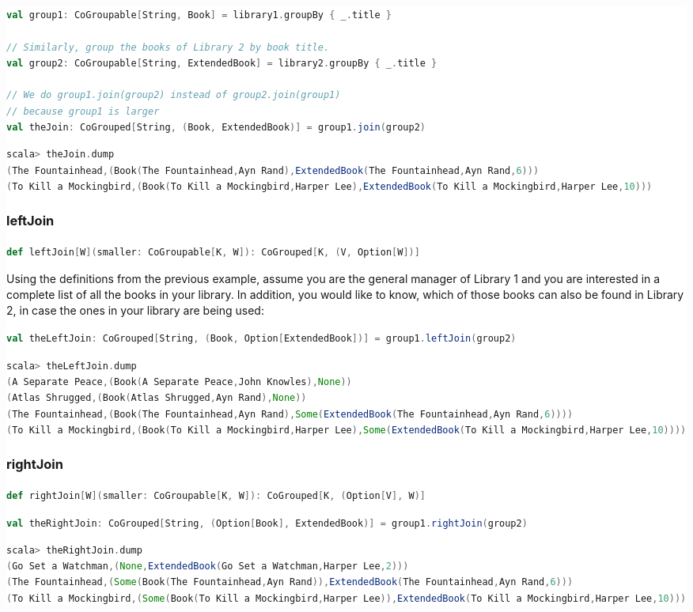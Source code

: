 ```scala
val group1: CoGroupable[String, Book] = library1.groupBy { _.title }

// Similarly, group the books of Library 2 by book title.
val group2: CoGroupable[String, ExtendedBook] = library2.groupBy { _.title }

// We do group1.join(group2) instead of group2.join(group1)
// because group1 is larger
val theJoin: CoGrouped[String, (Book, ExtendedBook)] = group1.join(group2)
```

```scala
scala> theJoin.dump
(The Fountainhead,(Book(The Fountainhead,Ayn Rand),ExtendedBook(The Fountainhead,Ayn Rand,6)))
(To Kill a Mockingbird,(Book(To Kill a Mockingbird,Harper Lee),ExtendedBook(To Kill a Mockingbird,Harper Lee,10)))
```

### leftJoin
```scala
def leftJoin[W](smaller: CoGroupable[K, W]): CoGrouped[K, (V, Option[W])]
```
Using the definitions from the previous example, assume you are the general manager of Library 1 and you are interested in a complete list of all the books in your library. In addition, you would like to know, which of those books can also be found in Library 2, in case the ones in your library are being used:
```scala
val theLeftJoin: CoGrouped[String, (Book, Option[ExtendedBook])] = group1.leftJoin(group2)
```

```scala
scala> theLeftJoin.dump
(A Separate Peace,(Book(A Separate Peace,John Knowles),None))
(Atlas Shrugged,(Book(Atlas Shrugged,Ayn Rand),None))
(The Fountainhead,(Book(The Fountainhead,Ayn Rand),Some(ExtendedBook(The Fountainhead,Ayn Rand,6))))
(To Kill a Mockingbird,(Book(To Kill a Mockingbird,Harper Lee),Some(ExtendedBook(To Kill a Mockingbird,Harper Lee,10))))
```

### rightJoin
```scala
def rightJoin[W](smaller: CoGroupable[K, W]): CoGrouped[K, (Option[V], W)]
```

```scala
val theRightJoin: CoGrouped[String, (Option[Book], ExtendedBook)] = group1.rightJoin(group2)
```

```scala
scala> theRightJoin.dump
(Go Set a Watchman,(None,ExtendedBook(Go Set a Watchman,Harper Lee,2)))
(The Fountainhead,(Some(Book(The Fountainhead,Ayn Rand)),ExtendedBook(The Fountainhead,Ayn Rand,6)))
(To Kill a Mockingbird,(Some(Book(To Kill a Mockingbird,Harper Lee)),ExtendedBook(To Kill a Mockingbird,Harper Lee,10)))
```
